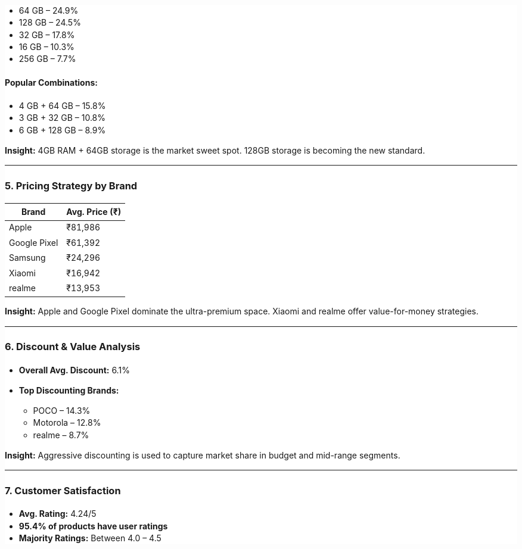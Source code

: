 * 64 GB – 24.9%
* 128 GB – 24.5%
* 32 GB – 17.8%
* 16 GB – 10.3%
* 256 GB – 7.7%

#### Popular Combinations:

* 4 GB + 64 GB – 15.8%
* 3 GB + 32 GB – 10.8%
* 6 GB + 128 GB – 8.9%

**Insight:** 4GB RAM + 64GB storage is the market sweet spot. 128GB storage is becoming the new standard.

---

### 5. Pricing Strategy by Brand

| Brand        | Avg. Price (₹) |
| ------------ | -------------- |
| Apple        | ₹81,986        |
| Google Pixel | ₹61,392        |
| Samsung      | ₹24,296        |
| Xiaomi       | ₹16,942        |
| realme       | ₹13,953        |

**Insight:** Apple and Google Pixel dominate the ultra-premium space. Xiaomi and realme offer value-for-money strategies.

---

### 6. Discount & Value Analysis

* **Overall Avg. Discount:** 6.1%
* **Top Discounting Brands:**

  * POCO – 14.3%
  * Motorola – 12.8%
  * realme – 8.7%

**Insight:** Aggressive discounting is used to capture market share in budget and mid-range segments.

---

### 7. Customer Satisfaction

* **Avg. Rating:** 4.24/5
* **95.4% of products have user ratings**
* **Majority Ratings:** Between 4.0 – 4.5
